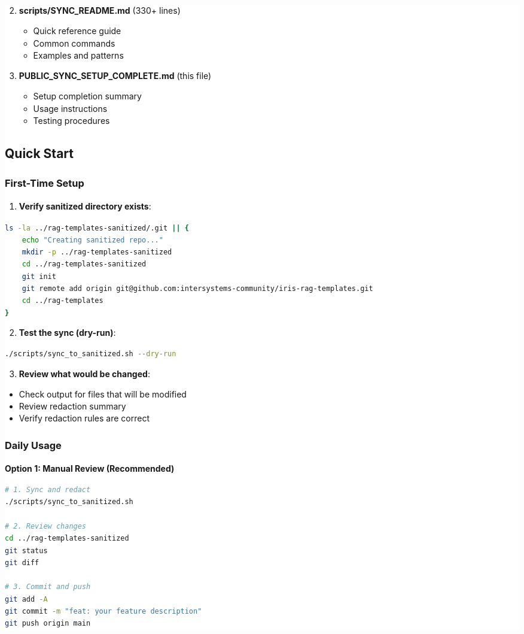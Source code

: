 2. **scripts/SYNC_README.md** (330+ lines)
   - Quick reference guide
   - Common commands
   - Examples and patterns

3. **PUBLIC_SYNC_SETUP_COMPLETE.md** (this file)
   - Setup completion summary
   - Usage instructions
   - Testing procedures

## Quick Start

### First-Time Setup

1. **Verify sanitized directory exists**:
```bash
ls -la ../rag-templates-sanitized/.git || {
    echo "Creating sanitized repo..."
    mkdir -p ../rag-templates-sanitized
    cd ../rag-templates-sanitized
    git init
    git remote add origin git@github.com:intersystems-community/iris-rag-templates.git
    cd ../rag-templates
}
```

2. **Test the sync (dry-run)**:
```bash
./scripts/sync_to_sanitized.sh --dry-run
```

3. **Review what would be changed**:
- Check output for files that will be modified
- Review redaction summary
- Verify redaction rules are correct

### Daily Usage

**Option 1: Manual Review (Recommended)**
```bash
# 1. Sync and redact
./scripts/sync_to_sanitized.sh

# 2. Review changes
cd ../rag-templates-sanitized
git status
git diff

# 3. Commit and push
git add -A
git commit -m "feat: your feature description"
git push origin main
```
